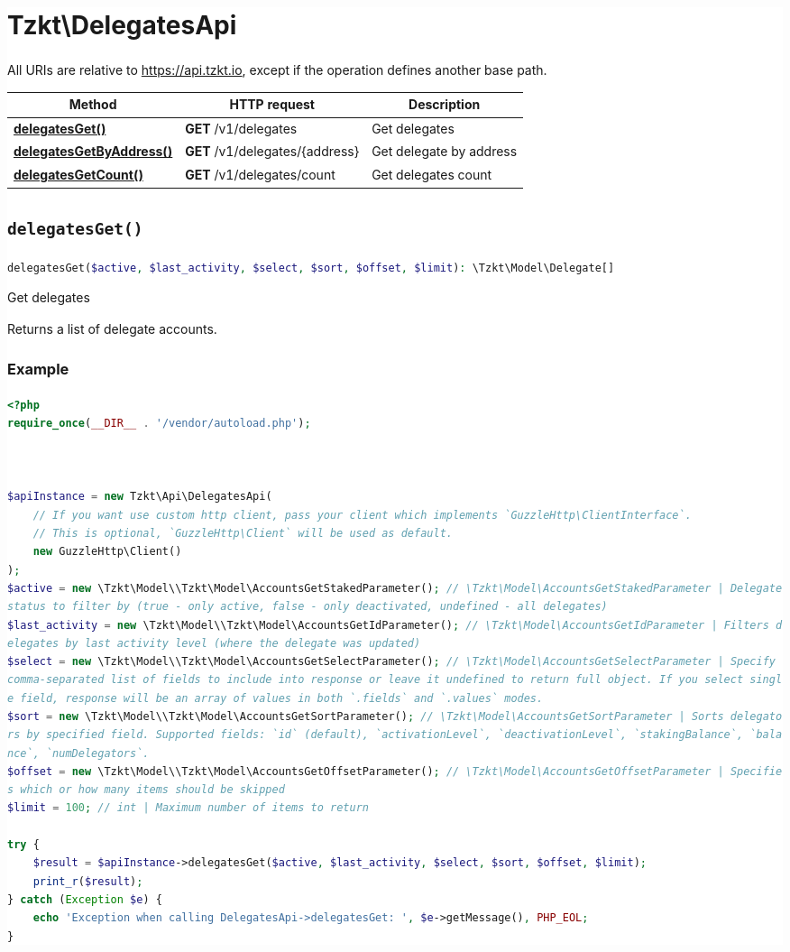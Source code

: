 # Tzkt\DelegatesApi

All URIs are relative to https://api.tzkt.io, except if the operation defines another base path.

| Method | HTTP request | Description |
| ------------- | ------------- | ------------- |
| [**delegatesGet()**](DelegatesApi.md#delegatesGet) | **GET** /v1/delegates | Get delegates |
| [**delegatesGetByAddress()**](DelegatesApi.md#delegatesGetByAddress) | **GET** /v1/delegates/{address} | Get delegate by address |
| [**delegatesGetCount()**](DelegatesApi.md#delegatesGetCount) | **GET** /v1/delegates/count | Get delegates count |


## `delegatesGet()`

```php
delegatesGet($active, $last_activity, $select, $sort, $offset, $limit): \Tzkt\Model\Delegate[]
```

Get delegates

Returns a list of delegate accounts.

### Example

```php
<?php
require_once(__DIR__ . '/vendor/autoload.php');



$apiInstance = new Tzkt\Api\DelegatesApi(
    // If you want use custom http client, pass your client which implements `GuzzleHttp\ClientInterface`.
    // This is optional, `GuzzleHttp\Client` will be used as default.
    new GuzzleHttp\Client()
);
$active = new \Tzkt\Model\\Tzkt\Model\AccountsGetStakedParameter(); // \Tzkt\Model\AccountsGetStakedParameter | Delegate status to filter by (true - only active, false - only deactivated, undefined - all delegates)
$last_activity = new \Tzkt\Model\\Tzkt\Model\AccountsGetIdParameter(); // \Tzkt\Model\AccountsGetIdParameter | Filters delegates by last activity level (where the delegate was updated)
$select = new \Tzkt\Model\\Tzkt\Model\AccountsGetSelectParameter(); // \Tzkt\Model\AccountsGetSelectParameter | Specify comma-separated list of fields to include into response or leave it undefined to return full object. If you select single field, response will be an array of values in both `.fields` and `.values` modes.
$sort = new \Tzkt\Model\\Tzkt\Model\AccountsGetSortParameter(); // \Tzkt\Model\AccountsGetSortParameter | Sorts delegators by specified field. Supported fields: `id` (default), `activationLevel`, `deactivationLevel`, `stakingBalance`, `balance`, `numDelegators`.
$offset = new \Tzkt\Model\\Tzkt\Model\AccountsGetOffsetParameter(); // \Tzkt\Model\AccountsGetOffsetParameter | Specifies which or how many items should be skipped
$limit = 100; // int | Maximum number of items to return

try {
    $result = $apiInstance->delegatesGet($active, $last_activity, $select, $sort, $offset, $limit);
    print_r($result);
} catch (Exception $e) {
    echo 'Exception when calling DelegatesApi->delegatesGet: ', $e->getMessage(), PHP_EOL;
}
```
